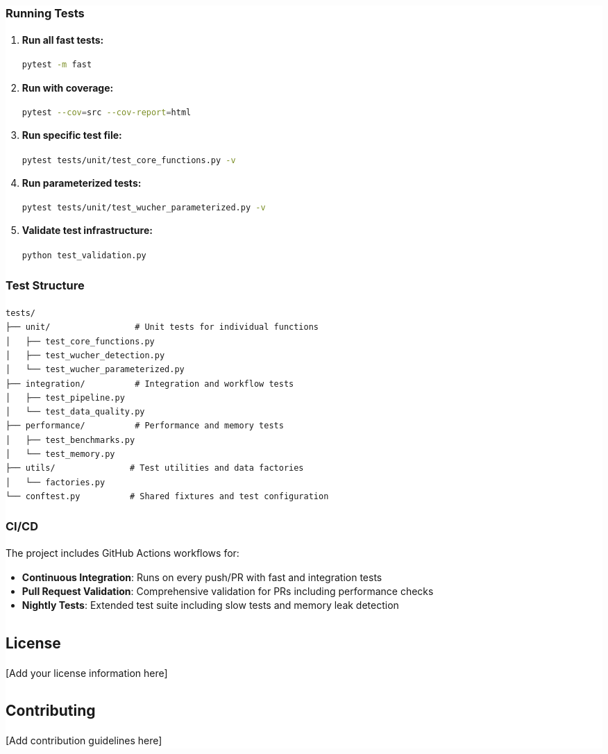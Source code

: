 ### Running Tests

1. **Run all fast tests:**
   ```bash
   pytest -m fast
   ```

2. **Run with coverage:**
   ```bash
   pytest --cov=src --cov-report=html
   ```

3. **Run specific test file:**
   ```bash
   pytest tests/unit/test_core_functions.py -v
   ```

4. **Run parameterized tests:**
   ```bash
   pytest tests/unit/test_wucher_parameterized.py -v
   ```

5. **Validate test infrastructure:**
   ```bash
   python test_validation.py
   ```

### Test Structure

```
tests/
├── unit/                 # Unit tests for individual functions
│   ├── test_core_functions.py
│   ├── test_wucher_detection.py
│   └── test_wucher_parameterized.py
├── integration/          # Integration and workflow tests
│   ├── test_pipeline.py
│   └── test_data_quality.py
├── performance/          # Performance and memory tests
│   ├── test_benchmarks.py
│   └── test_memory.py
├── utils/               # Test utilities and data factories
│   └── factories.py
└── conftest.py          # Shared fixtures and test configuration
```

### CI/CD

The project includes GitHub Actions workflows for:

- **Continuous Integration**: Runs on every push/PR with fast and integration tests
- **Pull Request Validation**: Comprehensive validation for PRs including performance checks
- **Nightly Tests**: Extended test suite including slow tests and memory leak detection

## License

[Add your license information here]

## Contributing

[Add contribution guidelines here]
